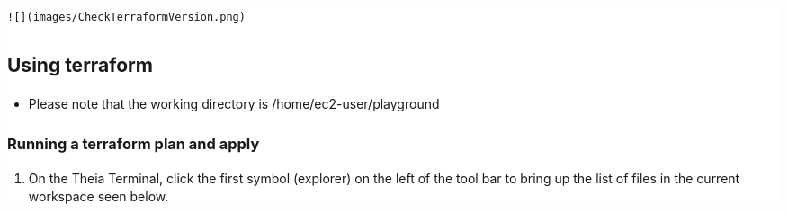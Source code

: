     ![](images/CheckTerraformVersion.png)

## Using terraform

* Please note that the working directory is /home/ec2-user/playground

### Running a terraform plan and apply

1. On the Theia Terminal, click the first symbol (explorer) on the left of the tool bar to bring up the list of files in the current workspace seen below.
